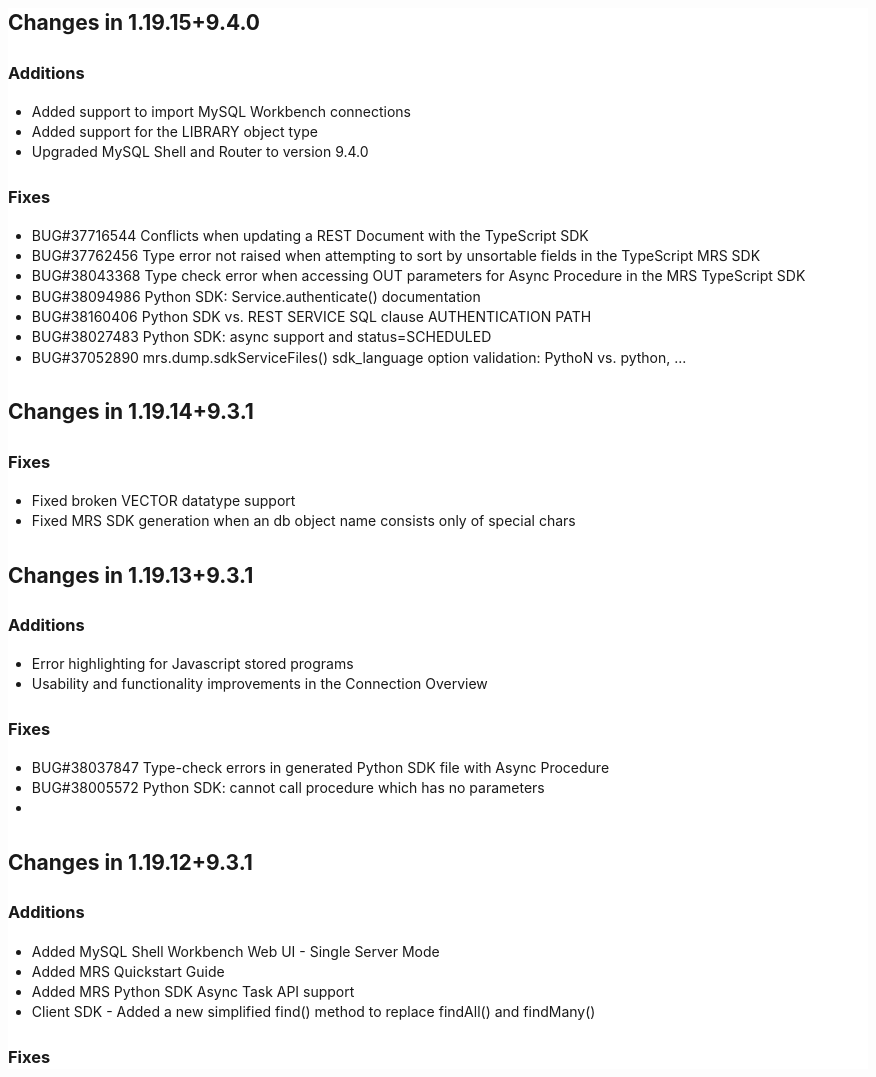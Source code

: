 ## Changes in 1.19.15+9.4.0

### Additions

- Added support to import MySQL Workbench connections
- Added support for the LIBRARY object type
- Upgraded MySQL Shell and Router to version 9.4.0

### Fixes

- BUG#37716544 Conflicts when updating a REST Document with the TypeScript SDK
- BUG#37762456 Type error not raised when attempting to sort by unsortable fields in the TypeScript MRS SDK
- BUG#38043368 Type check error when accessing OUT parameters for Async Procedure in the MRS TypeScript SDK
- BUG#38094986 Python SDK: Service.authenticate() documentation
- BUG#38160406 Python SDK vs. REST SERVICE SQL clause AUTHENTICATION PATH
- BUG#38027483 Python SDK: async support and status=SCHEDULED
- BUG#37052890 mrs.dump.sdkServiceFiles() sdk_language option validation: PythoN vs. python, ...

## Changes in 1.19.14+9.3.1

### Fixes

- Fixed broken VECTOR datatype support
- Fixed MRS SDK generation when an db object name consists only of special chars

## Changes in 1.19.13+9.3.1

### Additions

- Error highlighting for Javascript stored programs
- Usability and functionality improvements in the Connection Overview

### Fixes

- BUG#38037847 Type-check errors in generated Python SDK file with Async Procedure
- BUG#38005572 Python SDK: cannot call procedure which has no parameters
-

## Changes in 1.19.12+9.3.1

### Additions

- Added MySQL Shell Workbench Web UI - Single Server Mode
- Added MRS Quickstart Guide
- Added MRS Python SDK Async Task API support
- Client SDK - Added a new simplified find() method to replace findAll() and findMany()

### Fixes
